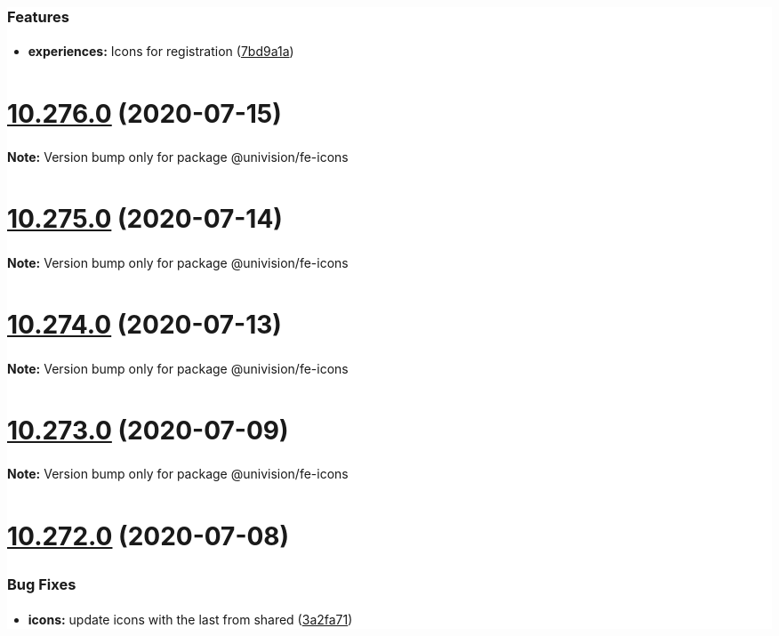 
### Features

* **experiences:** Icons for registration ([7bd9a1a](https://github.com/univision/univision-fe/commit/7bd9a1a36e43c464d53cef8a99305a45d336e6fc))





# [10.276.0](https://github.com/univision/univision-fe/compare/v10.275.0...v10.276.0) (2020-07-15)

**Note:** Version bump only for package @univision/fe-icons





# [10.275.0](https://github.com/univision/univision-fe/compare/v10.274.0...v10.275.0) (2020-07-14)

**Note:** Version bump only for package @univision/fe-icons





# [10.274.0](https://github.com/univision/univision-fe/compare/v10.273.1...v10.274.0) (2020-07-13)

**Note:** Version bump only for package @univision/fe-icons





# [10.273.0](https://github.com/univision/univision-fe/compare/v10.272.0...v10.273.0) (2020-07-09)

**Note:** Version bump only for package @univision/fe-icons





# [10.272.0](https://github.com/univision/univision-fe/compare/v10.271.1...v10.272.0) (2020-07-08)


### Bug Fixes

* **icons:** update icons with the last from shared ([3a2fa71](https://github.com/univision/univision-fe/commit/3a2fa71426fe0b0d9a351b58961409c7ac22371e))




